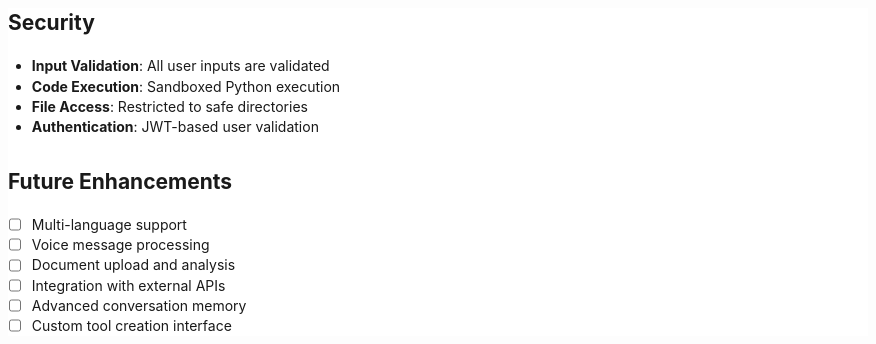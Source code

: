 ## Security

- **Input Validation**: All user inputs are validated
- **Code Execution**: Sandboxed Python execution
- **File Access**: Restricted to safe directories
- **Authentication**: JWT-based user validation

## Future Enhancements

- [ ] Multi-language support
- [ ] Voice message processing
- [ ] Document upload and analysis
- [ ] Integration with external APIs
- [ ] Advanced conversation memory
- [ ] Custom tool creation interface
